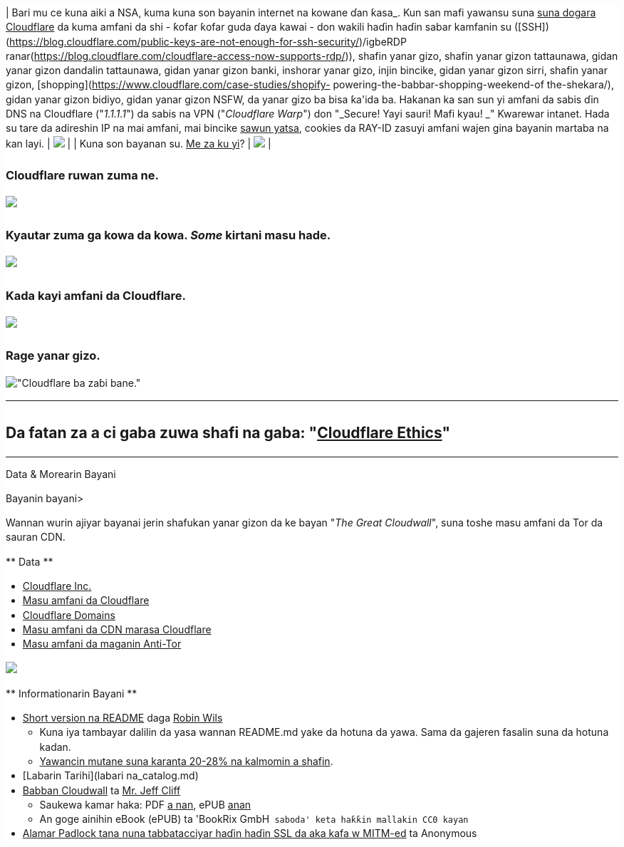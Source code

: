 | Bari mu ce kuna aiki a NSA, kuma kuna son bayanin internet na kowane ɗan ƙasa_. Kun san mafi yawansu suna [suna dogara Cloudflare](https://twitter.com/search?q=Cloudflare&f=live) da kuma amfani da shi - ƙofar ƙofar guda ɗaya kawai - don wakili haɗin haɗin sabar kamfanin su ([SSH]) (https://blog.cloudflare.com/public-keys-are-not-enough-for-ssh-security/)/igbeRDP ranar(https://blog.cloudflare.com/cloudflare-access-now-supports-rdp/)), shafin yanar gizo, shafin yanar gizon tattaunawa, gidan yanar gizon dandalin tattaunawa, gidan yanar gizon banki, inshorar yanar gizo, injin bincike, gidan yanar gizon sirri, shafin yanar gizon, [shopping](https://www.cloudflare.com/case-studies/shopify- powering-the-babbar-shopping-weekend-of the-shekara/), gidan yanar gizon bidiyo, gidan yanar gizon NSFW, da yanar gizo ba bisa ƙa'ida ba. Hakanan ka san sun yi amfani da sabis ɗin DNS na Cloudflare ("_1.1.1.1_") da sabis na VPN ("_Cloudflare Warp_") don "_Secure! Yayi sauri! Mafi kyau! _" Ƙwarewar intanet. Hada su tare da adireshin IP na mai amfani, mai bincike [sawun yatsa](https://github.com/VeNoMouS/cloudscraper/issues/209#issuecomment-624853689), cookies da RAY-ID zasuyi amfani wajen gina bayanin martaba na kan layi. | ![](https://codeberg.org/crimeflare/cloudflare-tor/media/branch/master/image/edw_snow.jpg) |
| Kuna son bayanan su. [Me za ku yi](https://www.reddit.com/r/privacy/comments/1gb0pa/how_prism_actually_works_1520_att_fiber_optic/)? | ![](https://codeberg.org/crimeflare/cloudflare-tor/media/branch/master/image/nsaslide_prismcorp.gif) |



### Cloudflare ruwan zuma ne.

![](https://codeberg.org/crimeflare/cloudflare-tor/media/branch/master/image/honeypot.gif)

### Kyautar zuma ga kowa da kowa. _Some_ kirtani masu hade.

![](https://codeberg.org/crimeflare/cloudflare-tor/media/branch/master/image/iminurtls.jpg)

### Kada kayi amfani da Cloudflare.

![](https://codeberg.org/crimeflare/cloudflare-tor/media/branch/master/image/shadycloudflare.jpg)

### Rage yanar gizo.

!["Cloudflare ba zaɓi bane."](Hoto/cfisnotanoption.jpg)

---


## Da fatan za a ci gaba zuwa shafi na gaba: "[Cloudflare Ethics](ha.ethics.md)"

---

<tetails>
<takaitaccen bayani _ _click me_

## Data & Morearin Bayani
Bayanin bayani>


Wannan wurin ajiyar bayanai jerin shafukan yanar gizon da ke bayan "_The Great Cloudwall_", suna toshe masu amfani da Tor da sauran CDN.


** Data **
* [Cloudflare Inc.](../cloudflare_inc/)
* [Masu amfani da Cloudflare](../cloudflare_users/)
* [Cloudflare Domains](../cloudflare_users/domains/)
* [Masu amfani da CDN marasa Cloudflare](../not_cloudflare/)
* [Masu amfani da maganin Anti-Tor](../anti-tor_users/)


![](https://codeberg.org/crimeflare/cloudflare-tor/media/branch/master/image/goodorbad.jpg)


** Informationarin Bayani **
* [Short version na README](ha.short.md) daga [Robin Wils](https://linuxrocks.online/@RMW)
  * Kuna iya tambayar dalilin da yasa wannan README.md yake da hotuna da yawa. Sama da gajeren fasalin suna da hotuna kadan.
  * [Yawancin mutane suna karanta 20-28% na kalmomin a shafin](https://movableink.com/blog/29-incredible-stats-that-prove-the-power-of-visual-marketing/).
* [Labarin Tarihi](labari na_catalog.md)
* [Babban Cloudwall](labarin.txt) ta [Mr. Jeff Cliff](https://shitposter.club/users/jeffcliff)
  * Saukewa kamar haka: PDF [a nan](../pdf/2019-The_Great_Cloudwall.pdf), ePUB [anan](../pdf/2019-Jeff_Cliff_The_Great_Cloudwall.epub)
  * An goge ainihin eBook (ePUB) ta 'BookRix GmbH` saboda' keta haƙƙin mallakin CC0 kayan`
* [Alamar Padlock tana nuna tabbatacciyar haɗin haɗin SSL da aka kafa w MITM-ed](https://bugs.debian.org/cgi-bin/bugreport.cgi?bug=831835) ta Anonymous